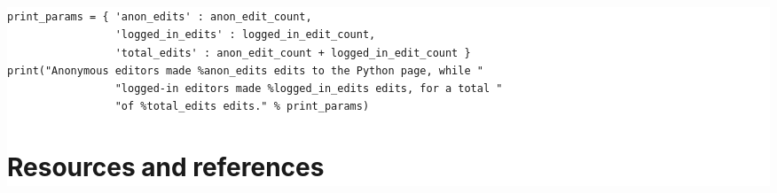     print_params = { 'anon_edits' : anon_edit_count,
                     'logged_in_edits' : logged_in_edit_count,
                     'total_edits' : anon_edit_count + logged_in_edit_count }
    print("Anonymous editors made %anon_edits edits to the Python page, while "
                     "logged-in editors made %logged_in_edits edits, for a total "
                     "of %total_edits edits." % print_params)

# Resources and references
